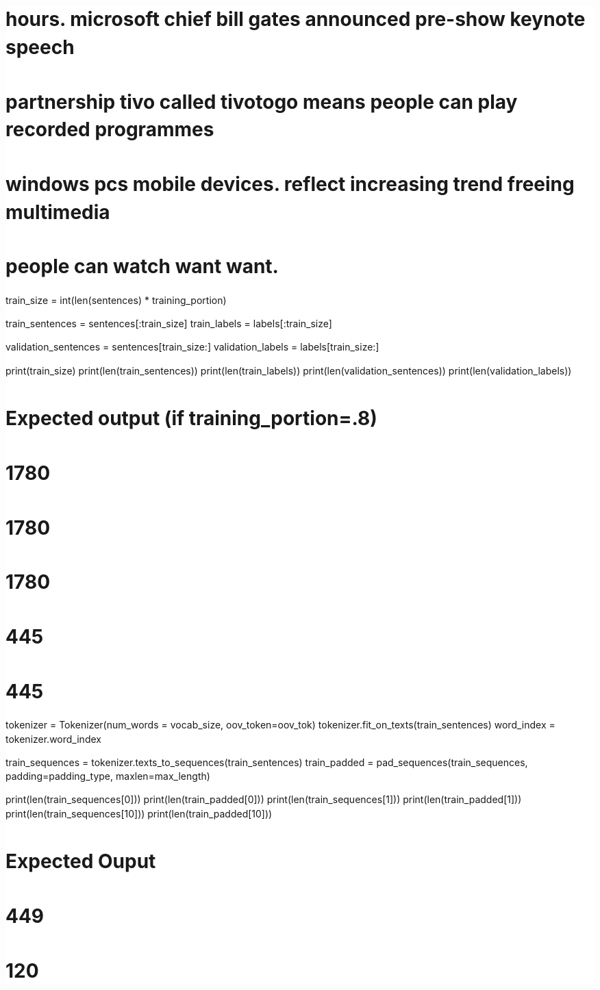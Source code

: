 # hours. microsoft chief bill gates announced pre-show keynote speech
# partnership tivo  called tivotogo  means people can play recorded programmes
# windows pcs mobile devices. reflect increasing trend freeing multimedia
# people can watch want  want.


train_size = int(len(sentences) * training_portion)

train_sentences = sentences[:train_size]
train_labels = labels[:train_size]

validation_sentences = sentences[train_size:]
validation_labels = labels[train_size:]

print(train_size)
print(len(train_sentences))
print(len(train_labels))
print(len(validation_sentences))
print(len(validation_labels))
# Expected output (if training_portion=.8)
# 1780
# 1780
# 1780
# 445
# 445


tokenizer = Tokenizer(num_words = vocab_size, oov_token=oov_tok)
tokenizer.fit_on_texts(train_sentences)
word_index = tokenizer.word_index

train_sequences = tokenizer.texts_to_sequences(train_sentences)
train_padded = pad_sequences(train_sequences, padding=padding_type,
                             maxlen=max_length)

print(len(train_sequences[0]))
print(len(train_padded[0]))
print(len(train_sequences[1]))
print(len(train_padded[1]))
print(len(train_sequences[10]))
print(len(train_padded[10]))
# Expected Ouput
# 449
# 120